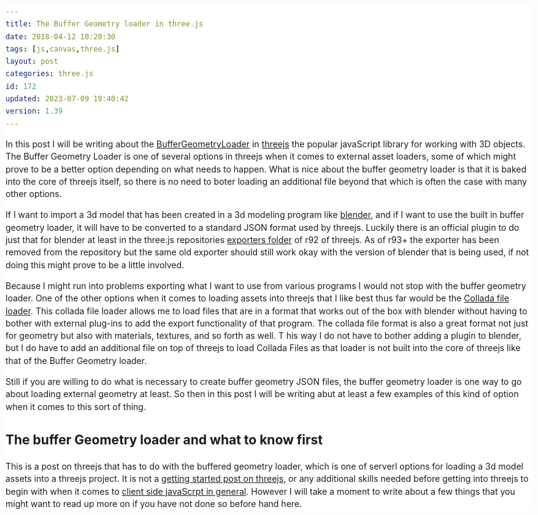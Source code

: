 ```yaml
---
title: The Buffer Geometry loader in three.js
date: 2018-04-12 10:20:30
tags: [js,canvas,three.js]
layout: post
categories: three.js
id: 172
updated: 2023-07-09 19:40:42
version: 1.39
---
```


In this post I will be writing about the [BufferGeometryLoader](https://threejs.org/docs/index.html#api/loaders/BufferGeometryLoader) in [threejs](https://threejs.org/) the popular javaScript library for working with 3D objects. The Buffer Geometry Loader is one of several options in threejs when it comes to external asset loaders, some of which might prove to be a better option depending on what needs to happen. What is nice about the buffer geometry loader is that it is baked into the core of threejs itself, so there is no need to boter loading an additional file beyond that which is often the case with many other options.

If I want to import a 3d model that has been created in a 3d modeling program like [blender](https://www.blender.org/), and if I want to use the built in buffer geometry loader, it will have to be converted to a standard JSON format used by threejs. Luckily there is an official plugin to do just that for blender at least in the three.js repositories [exporters folder](https://github.com/mrdoob/three.js/tree/r92/utils/exporters/blender) of r92 of threejs. As of r93+ the exporter has been removed from the repository but the same old exporter should still work okay with the version of blender that is being used, if not doing this might prove to be a little involved. 

Because I might run into problems exporting what I want to use from various programs I would not stop with the buffer geometry loader. One of the other options when it comes to loading assets into threejs that I like best thus far would be the [Collada file loader](/2021/04/30/threejs-dae-collada-loader/). This collada file loader allows me to load files that are in a format that works out of the box with blender without having to bother with external plug-ins to add the export functionality of that program. The collada file format is also a great format not just for geometry but also with materials, textures, and so forth as well. T his way I do not have to bother adding a plugin to blender, but I do have to add an additional file on top of threejs to load Collada Files as that loader is not built into the core of threejs like that of the Buffer Geometry loader.

Still if you are willing to do what is necessary to create buffer geometry JSON files, the buffer geometry loader is one way to go about loading external geometry at least. So then in this post I will be writing abut at least a few examples of this kind of option when it comes to this sort of thing.



<iframe class="youtube_video" src="https://www.youtube.com/embed/ELCdtbx8DPc" title="YouTube video player" frameborder="0" allow="accelerometer; autoplay; clipboard-write; encrypted-media; gyroscope; picture-in-picture" allowfullscreen></iframe>


## The buffer Geometry loader and what to know first

This is a post on threejs that has to do with the buffered geometry loader, which is one of serverl options for loading a 3d model assets into a threejs project. It is not a [getting started post on threejs](/2018/04/04/threejs-getting-started/), or any additional skills needed before getting into threejs to begin with when it comes to [client side javaScrpt in general](/2018/11/27/js-getting-started/). However I will take a moment to write about a few things that you might want to read up more on if you have not done so before hand here.
